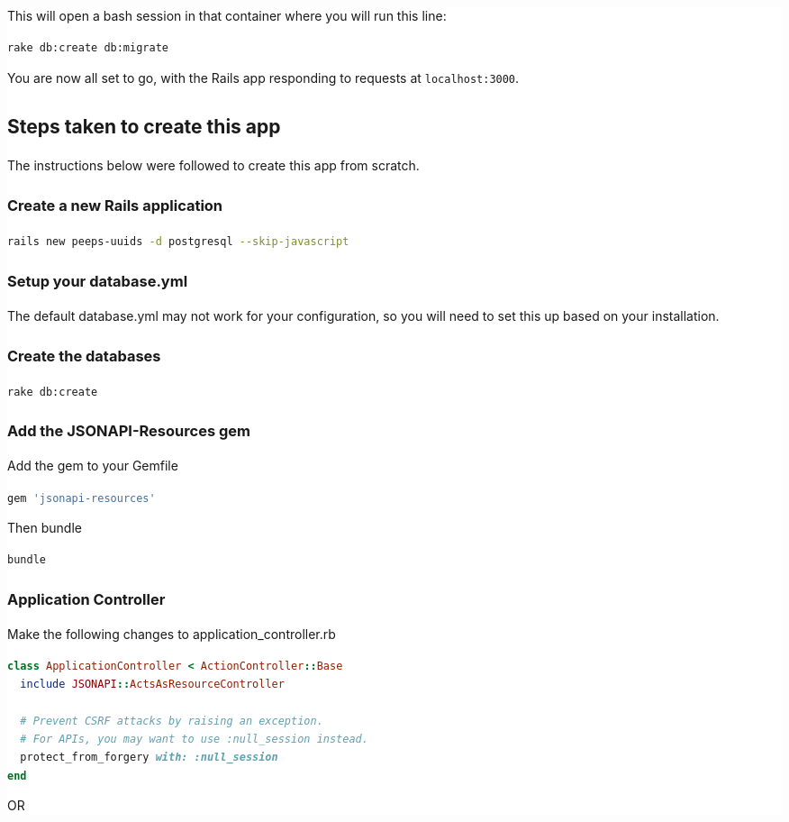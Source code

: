 This will open a bash session in that container where you will run this line:

```
rake db:create db:migrate
```

You are now all set to go, with the Rails app responding to requests at `localhost:3000`.


## Steps taken to create this app

The instructions below were followed to create this app from scratch.

### Create a new Rails application

```bash
rails new peeps-uuids -d postgresql --skip-javascript
```

### Setup your database.yml

The default database.yml may not work for your configuration, so you will need to set this up based on your installation.

### Create the databases

```bash
rake db:create
```

### Add the JSONAPI-Resources gem
Add the gem to your Gemfile

```bash
gem 'jsonapi-resources'
```

Then bundle

```bash
bundle
```

### Application Controller 
Make the following changes to application_controller.rb

```ruby
class ApplicationController < ActionController::Base
  include JSONAPI::ActsAsResourceController
  
  # Prevent CSRF attacks by raising an exception.
  # For APIs, you may want to use :null_session instead.
  protect_from_forgery with: :null_session
end
```

OR
